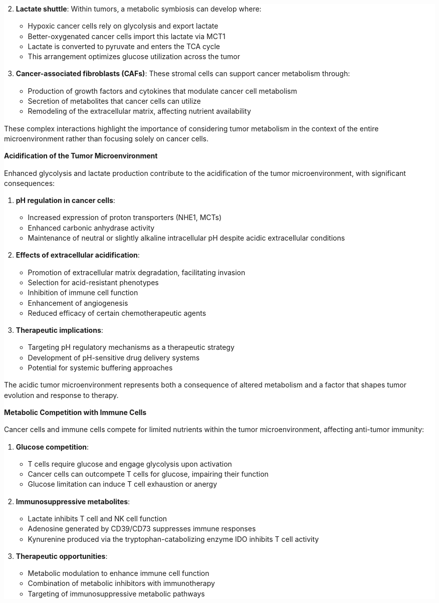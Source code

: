 2. **Lactate shuttle**: Within tumors, a metabolic symbiosis can develop where:
   - Hypoxic cancer cells rely on glycolysis and export lactate
   - Better-oxygenated cancer cells import this lactate via MCT1
   - Lactate is converted to pyruvate and enters the TCA cycle
   - This arrangement optimizes glucose utilization across the tumor

3. **Cancer-associated fibroblasts (CAFs)**: These stromal cells can support cancer metabolism through:
   - Production of growth factors and cytokines that modulate cancer cell metabolism
   - Secretion of metabolites that cancer cells can utilize
   - Remodeling of the extracellular matrix, affecting nutrient availability

These complex interactions highlight the importance of considering tumor metabolism in the context of the entire microenvironment rather than focusing solely on cancer cells.

**Acidification of the Tumor Microenvironment**

Enhanced glycolysis and lactate production contribute to the acidification of the tumor microenvironment, with significant consequences:

1. **pH regulation in cancer cells**:
   - Increased expression of proton transporters (NHE1, MCTs)
   - Enhanced carbonic anhydrase activity
   - Maintenance of neutral or slightly alkaline intracellular pH despite acidic extracellular conditions

2. **Effects of extracellular acidification**:
   - Promotion of extracellular matrix degradation, facilitating invasion
   - Selection for acid-resistant phenotypes
   - Inhibition of immune cell function
   - Enhancement of angiogenesis
   - Reduced efficacy of certain chemotherapeutic agents

3. **Therapeutic implications**:
   - Targeting pH regulatory mechanisms as a therapeutic strategy
   - Development of pH-sensitive drug delivery systems
   - Potential for systemic buffering approaches

The acidic tumor microenvironment represents both a consequence of altered metabolism and a factor that shapes tumor evolution and response to therapy.

**Metabolic Competition with Immune Cells**

Cancer cells and immune cells compete for limited nutrients within the tumor microenvironment, affecting anti-tumor immunity:

1. **Glucose competition**:
   - T cells require glucose and engage glycolysis upon activation
   - Cancer cells can outcompete T cells for glucose, impairing their function
   - Glucose limitation can induce T cell exhaustion or anergy

2. **Immunosuppressive metabolites**:
   - Lactate inhibits T cell and NK cell function
   - Adenosine generated by CD39/CD73 suppresses immune responses
   - Kynurenine produced via the tryptophan-catabolizing enzyme IDO inhibits T cell activity

3. **Therapeutic opportunities**:
   - Metabolic modulation to enhance immune cell function
   - Combination of metabolic inhibitors with immunotherapy
   - Targeting of immunosuppressive metabolic pathways
